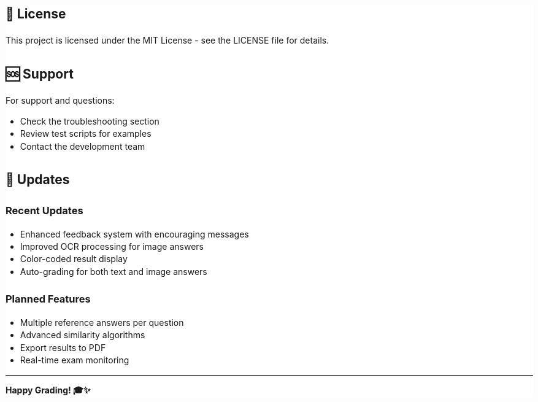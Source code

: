 ## 📝 License

This project is licensed under the MIT License - see the LICENSE file for details.

## 🆘 Support

For support and questions:
- Check the troubleshooting section
- Review test scripts for examples
- Contact the development team

## 🔄 Updates

### Recent Updates
- Enhanced feedback system with encouraging messages
- Improved OCR processing for image answers
- Color-coded result display
- Auto-grading for both text and image answers

### Planned Features
- Multiple reference answers per question
- Advanced similarity algorithms
- Export results to PDF
- Real-time exam monitoring

---

**Happy Grading! 🎓✨**
